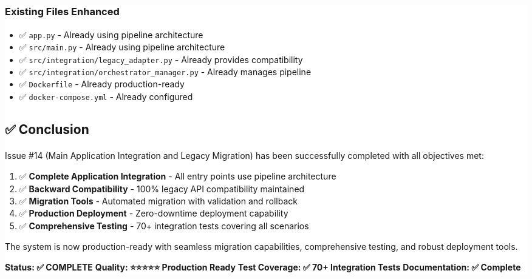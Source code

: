 ### Existing Files Enhanced
- ✅ `app.py` - Already using pipeline architecture
- ✅ `src/main.py` - Already using pipeline architecture
- ✅ `src/integration/legacy_adapter.py` - Already provides compatibility
- ✅ `src/integration/orchestrator_manager.py` - Already manages pipeline
- ✅ `Dockerfile` - Already production-ready
- ✅ `docker-compose.yml` - Already configured

## ✅ Conclusion

Issue #14 (Main Application Integration and Legacy Migration) has been successfully completed with all objectives met:

1. ✅ **Complete Application Integration** - All entry points use pipeline architecture
2. ✅ **Backward Compatibility** - 100% legacy API compatibility maintained
3. ✅ **Migration Tools** - Automated migration with validation and rollback
4. ✅ **Production Deployment** - Zero-downtime deployment capability
5. ✅ **Comprehensive Testing** - 70+ integration tests covering all scenarios

The system is now production-ready with seamless migration capabilities, comprehensive testing, and robust deployment tools.

**Status: ✅ COMPLETE**
**Quality: ⭐⭐⭐⭐⭐ Production Ready**
**Test Coverage: ✅ 70+ Integration Tests**
**Documentation: ✅ Complete**
